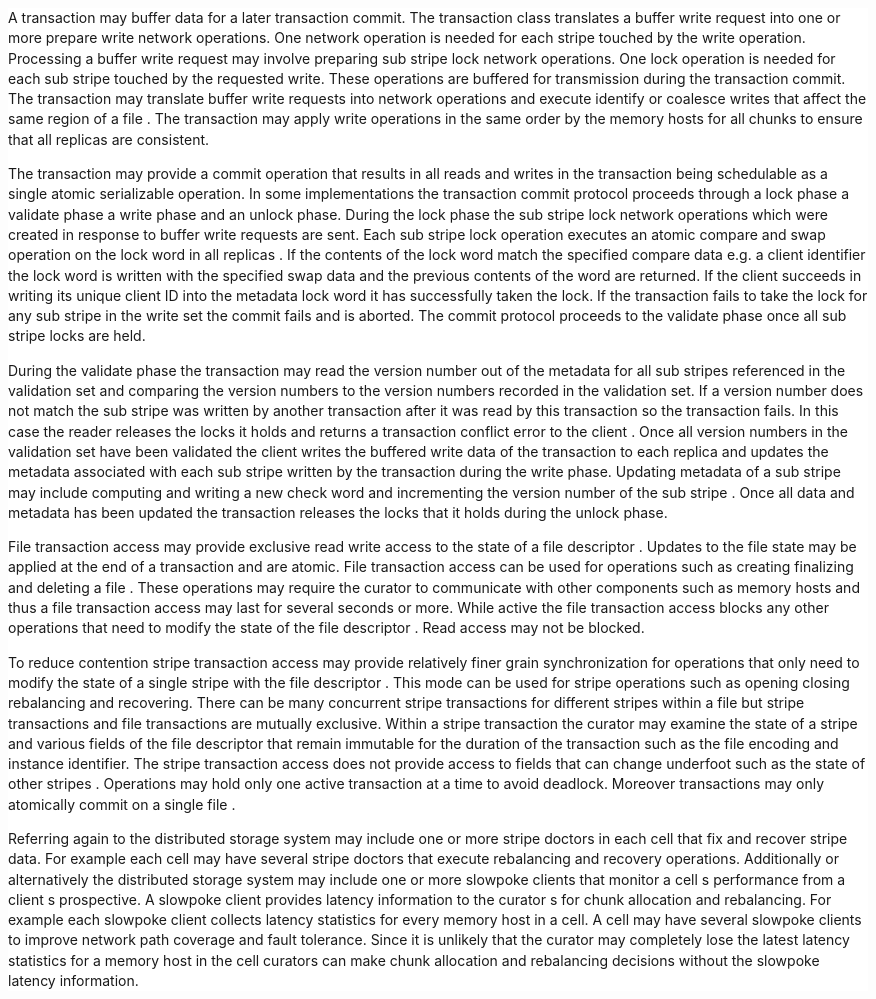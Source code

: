 A transaction may buffer data for a later transaction commit. The transaction class translates a buffer write request into one or more prepare write network operations. One network operation is needed for each stripe touched by the write operation. Processing a buffer write request may involve preparing sub stripe lock network operations. One lock operation is needed for each sub stripe touched by the requested write. These operations are buffered for transmission during the transaction commit. The transaction may translate buffer write requests into network operations and execute identify or coalesce writes that affect the same region of a file . The transaction may apply write operations in the same order by the memory hosts for all chunks to ensure that all replicas are consistent.

The transaction may provide a commit operation that results in all reads and writes in the transaction being schedulable as a single atomic serializable operation. In some implementations the transaction commit protocol proceeds through a lock phase a validate phase a write phase and an unlock phase. During the lock phase the sub stripe lock network operations which were created in response to buffer write requests are sent. Each sub stripe lock operation executes an atomic compare and swap operation on the lock word in all replicas . If the contents of the lock word match the specified compare data e.g. a client identifier the lock word is written with the specified swap data and the previous contents of the word are returned. If the client succeeds in writing its unique client ID into the metadata lock word it has successfully taken the lock. If the transaction fails to take the lock for any sub stripe in the write set the commit fails and is aborted. The commit protocol proceeds to the validate phase once all sub stripe locks are held.

During the validate phase the transaction may read the version number out of the metadata for all sub stripes referenced in the validation set and comparing the version numbers to the version numbers recorded in the validation set. If a version number does not match the sub stripe was written by another transaction after it was read by this transaction so the transaction fails. In this case the reader releases the locks it holds and returns a transaction conflict error to the client . Once all version numbers in the validation set have been validated the client writes the buffered write data of the transaction to each replica and updates the metadata associated with each sub stripe written by the transaction during the write phase. Updating metadata of a sub stripe may include computing and writing a new check word and incrementing the version number of the sub stripe . Once all data and metadata has been updated the transaction releases the locks that it holds during the unlock phase.

File transaction access may provide exclusive read write access to the state of a file descriptor . Updates to the file state may be applied at the end of a transaction and are atomic. File transaction access can be used for operations such as creating finalizing and deleting a file . These operations may require the curator to communicate with other components such as memory hosts and thus a file transaction access may last for several seconds or more. While active the file transaction access blocks any other operations that need to modify the state of the file descriptor . Read access may not be blocked.

To reduce contention stripe transaction access may provide relatively finer grain synchronization for operations that only need to modify the state of a single stripe with the file descriptor . This mode can be used for stripe operations such as opening closing rebalancing and recovering. There can be many concurrent stripe transactions for different stripes within a file but stripe transactions and file transactions are mutually exclusive. Within a stripe transaction the curator may examine the state of a stripe and various fields of the file descriptor that remain immutable for the duration of the transaction such as the file encoding and instance identifier. The stripe transaction access does not provide access to fields that can change underfoot such as the state of other stripes . Operations may hold only one active transaction at a time to avoid deadlock. Moreover transactions may only atomically commit on a single file .

Referring again to the distributed storage system may include one or more stripe doctors in each cell that fix and recover stripe data. For example each cell may have several stripe doctors that execute rebalancing and recovery operations. Additionally or alternatively the distributed storage system may include one or more slowpoke clients that monitor a cell s performance from a client s prospective. A slowpoke client provides latency information to the curator s for chunk allocation and rebalancing. For example each slowpoke client collects latency statistics for every memory host in a cell. A cell may have several slowpoke clients to improve network path coverage and fault tolerance. Since it is unlikely that the curator may completely lose the latest latency statistics for a memory host in the cell curators can make chunk allocation and rebalancing decisions without the slowpoke latency information.
